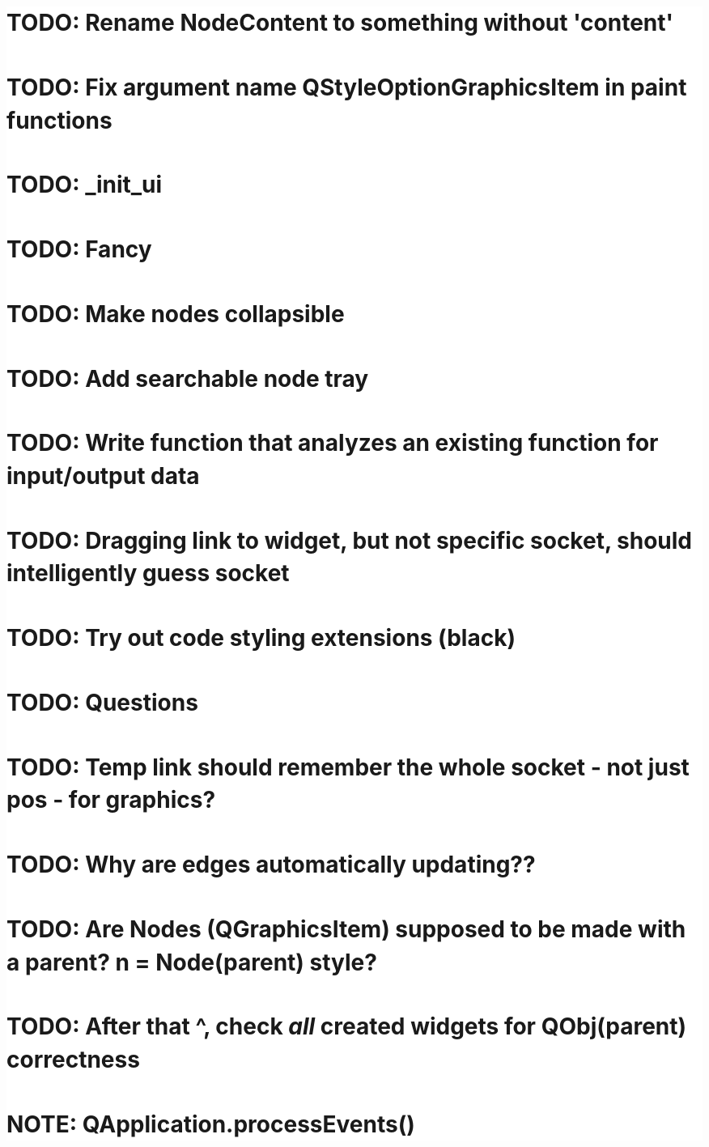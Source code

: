 # TODO: Rename NodeContent to something without 'content'

# TODO: Fix argument name QStyleOptionGraphicsItem in paint functions

# TODO: _init_ui

# TODO: Fancy

# TODO: Make nodes collapsible

# TODO: Add searchable node tray

# TODO: Write function that analyzes an existing function for input/output data

# TODO: Dragging link to widget, but not specific socket, should intelligently guess socket

# TODO: Try out code styling extensions (black)

# TODO: Questions

# TODO: Temp link should remember the whole socket - not just pos - for graphics?

# TODO: Why are edges automatically updating??

# TODO: Are Nodes (QGraphicsItem) supposed to be made with a parent? n = Node(parent) style?

# TODO: After that ^, check _all_ created widgets for QObj(parent) correctness

# NOTE: QApplication.processEvents()
